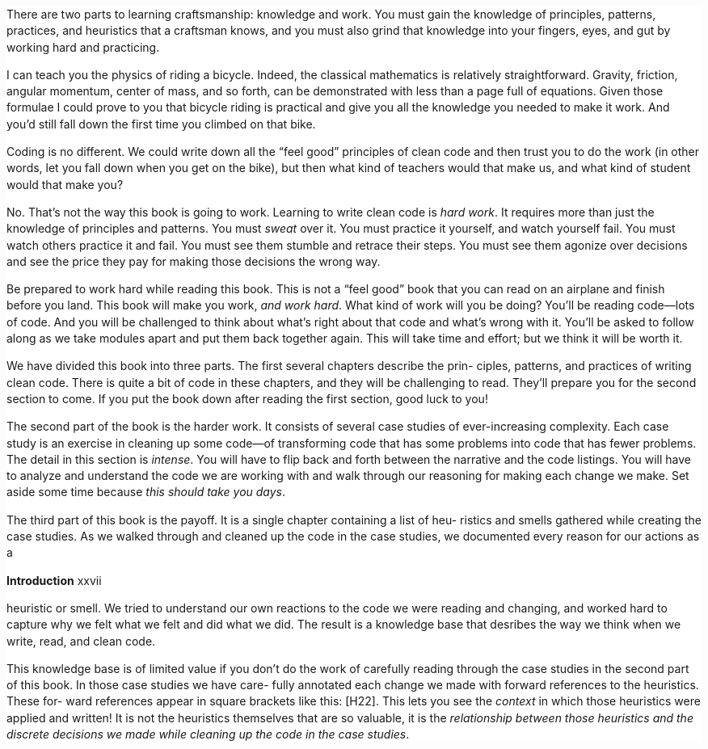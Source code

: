 There are two parts to learning craftsmanship: knowledge and work. You must gain
the knowledge of principles, patterns, practices, and heuristics that a craftsman knows, and
you must also grind that knowledge into your fingers, eyes, and gut by working hard and
practicing.

I can teach you the physics of riding a bicycle. Indeed, the classical mathematics is
relatively straightforward. Gravity, friction, angular momentum, center of mass, and so
forth, can be demonstrated with less than a page full of equations. Given those formulae I
could prove to you that bicycle riding is practical and give you all the knowledge you
needed to make it work. And you’d still fall down the first time you climbed on that bike.

Coding is no different. We could write down all the “feel good” principles of clean
code and then trust you to do the work (in other words, let you fall down when you get on
the bike), but then what kind of teachers would that make us, and what kind of student
would that make you?

No. That’s not the way this book is going to work.
Learning to write clean code is _hard work_. It requires more than just the knowledge of
principles and patterns. You must _sweat_ over it. You must practice it yourself, and watch
yourself fail. You must watch others practice it and fail. You must see them stumble and
retrace their steps. You must see them agonize over decisions and see the price they pay for
making those decisions the wrong way.

Be prepared to work hard while reading this book. This is not a “feel good” book that
you can read on an airplane and finish before you land. This book will make you work, _and
work hard_. What kind of work will you be doing? You’ll be reading code—lots of code.
And you will be challenged to think about what’s right about that code and what’s wrong
with it. You’ll be asked to follow along as we take modules apart and put them back
together again. This will take time and effort; but we think it will be worth it.

We have divided this book into three parts. The first several chapters describe the prin-
ciples, patterns, and practices of writing clean code. There is quite a bit of code in these
chapters, and they will be challenging to read. They’ll prepare you for the second section
to come. If you put the book down after reading the first section, good luck to you!

The second part of the book is the harder work. It consists of several case studies of
ever-increasing complexity. Each case study is an exercise in cleaning up some code—of
transforming code that has some problems into code that has fewer problems. The detail in
this section is _intense_. You will have to flip back and forth between the narrative and the
code listings. You will have to analyze and understand the code we are working with and
walk through our reasoning for making each change we make. Set aside some time
because _this should take you days_.

The third part of this book is the payoff. It is a single chapter containing a list of heu-
ristics and smells gathered while creating the case studies. As we walked through and
cleaned up the code in the case studies, we documented every reason for our actions as a


**Introduction** xxvii

heuristic or smell. We tried to understand our own reactions to the code we were reading
and changing, and worked hard to capture why we felt what we felt and did what we did.
The result is a knowledge base that desribes the way we think when we write, read, and
clean code.

This knowledge base is of limited value if you don’t do the work of carefully reading
through the case studies in the second part of this book. In those case studies we have care-
fully annotated each change we made with forward references to the heuristics. These for-
ward references appear in square brackets like this: [H22]. This lets you see the _context_ in
which those heuristics were applied and written! It is not the heuristics themselves that are
so valuable, it is the _relationship between those heuristics and the discrete decisions we
made while cleaning up the code in the case studies_.
